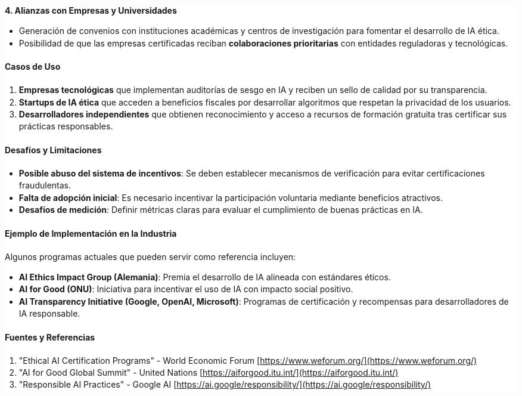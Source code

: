 **4. Alianzas con Empresas y Universidades**

* Generación de convenios con instituciones académicas y centros de investigación para fomentar el desarrollo de IA ética.
* Posibilidad de que las empresas certificadas reciban **colaboraciones prioritarias** con entidades reguladoras y tecnológicas.

#### **Casos de Uso**

1. **Empresas tecnológicas** que implementan auditorías de sesgo en IA y reciben un sello de calidad por su transparencia.
2. **Startups de IA ética** que acceden a beneficios fiscales por desarrollar algoritmos que respetan la privacidad de los usuarios.
3. **Desarrolladores independientes** que obtienen reconocimiento y acceso a recursos de formación gratuita tras certificar sus prácticas responsables.

#### **Desafíos y Limitaciones**

* **Posible abuso del sistema de incentivos**: Se deben establecer mecanismos de verificación para evitar certificaciones fraudulentas.
* **Falta de adopción inicial**: Es necesario incentivar la participación voluntaria mediante beneficios atractivos.
* **Desafíos de medición**: Definir métricas claras para evaluar el cumplimiento de buenas prácticas en IA.

#### **Ejemplo de Implementación en la Industria**

Algunos programas actuales que pueden servir como referencia incluyen:

* **AI Ethics Impact Group (Alemania)**: Premia el desarrollo de IA alineada con estándares éticos.
* **AI for Good (ONU)**: Iniciativa para incentivar el uso de IA con impacto social positivo.
* **AI Transparency Initiative (Google, OpenAI, Microsoft)**: Programas de certificación y recompensas para desarrolladores de IA responsable.

#### **Fuentes y Referencias**

1. "Ethical AI Certification Programs" - World Economic Forum [https://www.weforum.org/](https://www.weforum.org/)
2. "AI for Good Global Summit" - United Nations [https://aiforgood.itu.int/](https://aiforgood.itu.int/)
3. "Responsible AI Practices" - Google AI [https://ai.google/responsibility/](https://ai.google/responsibility/)
